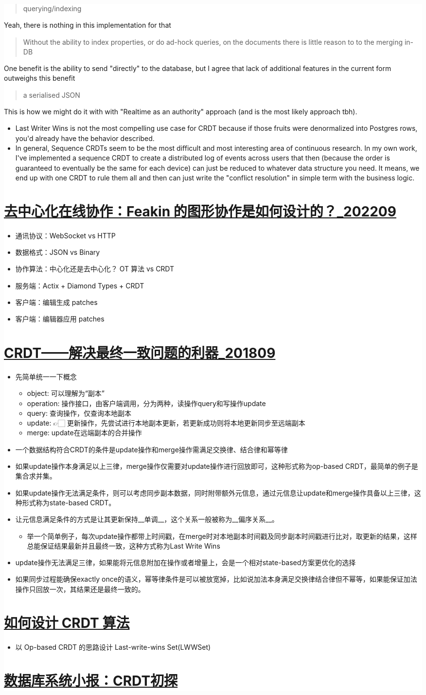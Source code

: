 > querying/indexing

Yeah, there is nothing in this implementation for that

> Without the ability to index properties, or do ad-hock queries, on the documents there is little reason to to the merging in-DB

One benefit is the ability to send "directly" to the database, but I agree that lack of additional features in the current form outweighs this benefit

> a serialised JSON

This is how we might do it with with "Realtime as an authority" approach (and is the most likely approach tbh).

- Last Writer Wins is not the most compelling use case for CRDT because if those fruits were denormalized into Postgres rows, you'd already have the behavior described. 
- In general, Sequence CRDTs seem to be the most difficult and most interesting area of continuous research. In my own work, I've implemented a sequence CRDT to create a distributed log of events across users that then (because the order is guaranteed to eventually be the same for each device) can just be reduced to whatever data structure you need. It means, we end up with one CRDT to rule them all and then can just write the "conflict resolution" in simple term with the business logic.
# [去中心化在线协作：Feakin 的图形协作是如何设计的？_202209](https://www.phodal.com/blog/collaboration-with-crdt/)
- 通讯协议：WebSocket vs HTTP
- 数据格式：JSON vs Binary
- 协作算法：中心化还是去中心化？ OT 算法 vs CRDT

- 服务端：Actix + Diamond Types + CRDT
- 客户端：编辑生成 patches
- 客户端：编辑器应用 patches
# [CRDT——解决最终一致问题的利器_201809](https://juejin.cn/post/6844903672032264199)
- 先简单统一一下概念
  - object: 可以理解为“副本”
  - operation: 操作接口，由客户端调用，分为两种，读操作query和写操作update
  - query: 查询操作，仅查询本地副本
  - update: 👉🏻 更新操作，先尝试进行本地副本更新，若更新成功则将本地更新同步至远端副本
  - merge: update在远端副本的合并操作

- 一个数据结构符合CRDT的条件是update操作和merge操作需满足交换律、结合律和幂等律
- 如果update操作本身满足以上三律，merge操作仅需要对update操作进行回放即可，这种形式称为op-based CRDT，最简单的例子是集合求并集。
- 如果update操作无法满足条件，则可以考虑同步副本数据，同时附带额外元信息，通过元信息让update和merge操作具备以上三律，这种形式称为state-based CRDT。
- 让元信息满足条件的方式是让其更新保持__单调__，这个关系一般被称为__偏序关系__。
  - 举一个简单例子，每次update操作都带上时间戳，在merge时对本地副本时间戳及同步副本时间戳进行比对，取更新的结果，这样总能保证结果最新并且最终一致，这种方式称为Last Write Wins
- update操作无法满足三律，如果能将元信息附加在操作或者增量上，会是一个相对state-based方案更优化的选择
- 如果同步过程能确保exactly once的语义，幂等律条件是可以被放宽掉，比如说加法本身满足交换律结合律但不幂等，如果能保证加法操作只回放一次，其结果还是最终一致的。
# [如何设计 CRDT 算法](https://www.zxch3n.com/crdt-intro/design-crdt/)
- 以 Op-based CRDT 的思路设计 Last-write-wins Set(LWWSet)
# [数据库系统小报：CRDT初探](https://zhuanlan.zhihu.com/p/510797688)
